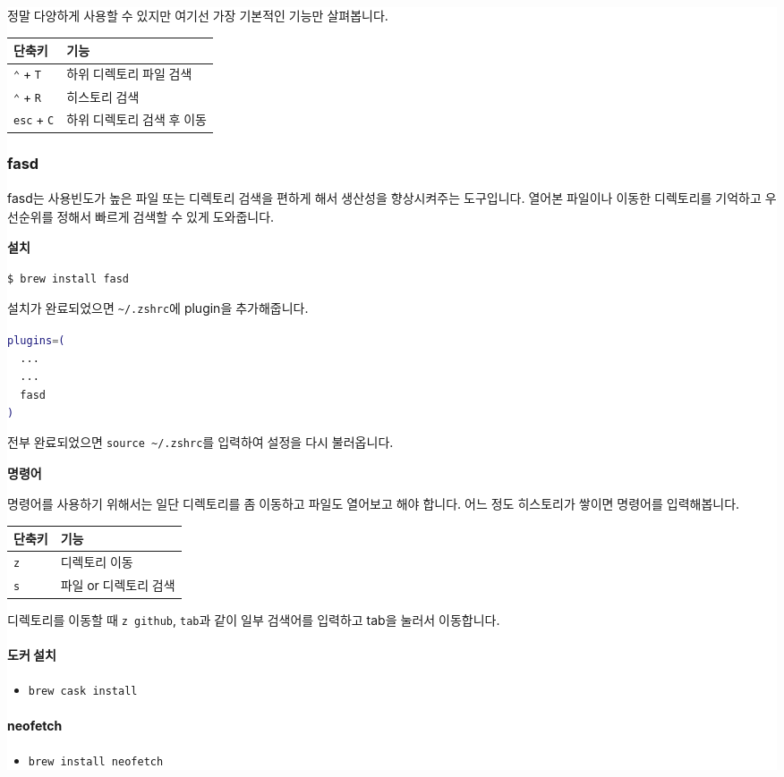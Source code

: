 정말 다양하게 사용할 수 있지만 여기선 가장 기본적인 기능만 살펴봅니다.

| 단축키      | 기능                       |
| :---------- | :------------------------- |
| `⌃` + `T`   | 하위 디렉토리 파일 검색    |
| `⌃` + `R`   | 히스토리 검색              |
| `esc` + `C` | 하위 디렉토리 검색 후 이동 |





### fasd

fasd는 사용빈도가 높은 파일 또는 디렉토리 검색을 편하게 해서 생산성을 향상시켜주는 도구입니다. 열어본 파일이나 이동한 디렉토리를 기억하고 우선순위를 정해서 빠르게 검색할 수 있게 도와줍니다.

**설치**

```zsh
$ brew install fasd
```

설치가 완료되었으면 `~/.zshrc`에 plugin을 추가해줍니다.

```zsh
plugins=(
  ...
  ...
  fasd
)
```

전부 완료되었으면 `source ~/.zshrc`를 입력하여 설정을 다시 불러옵니다.

**명령어**

명령어를 사용하기 위해서는 일단 디렉토리를 좀 이동하고 파일도 열어보고 해야 합니다. 어느 정도 히스토리가 쌓이면 명령어를 입력해봅니다.

| 단축키 | 기능                  |
| :----- | :-------------------- |
| `z`    | 디렉토리 이동         |
| `s`    | 파일 or 디렉토리 검색 |

디렉토리를 이동할 때 `z github`, `tab`과 같이 일부 검색어를 입력하고 tab을 눌러서 이동합니다.





#### 도커 설치

- `brew cask install `



#### neofetch

- `brew install neofetch`
